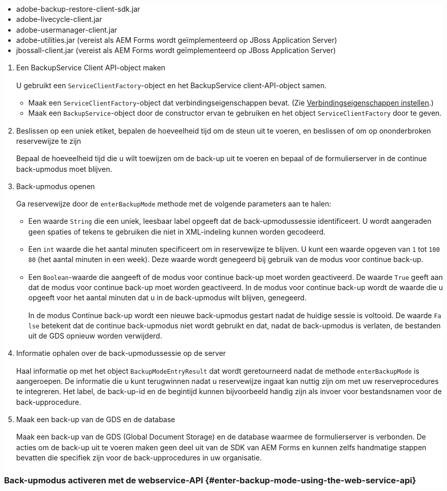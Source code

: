    * adobe-backup-restore-client-sdk.jar
   * adobe-livecycle-client.jar
   * adobe-usermanager-client.jar
   * adobe-utilities.jar (vereist als AEM Forms wordt geïmplementeerd op JBoss Application Server)
   * jbossall-client.jar (vereist als AEM Forms wordt geïmplementeerd op JBoss Application Server)

1. Een BackupService Client API-object maken

   U gebruikt een `ServiceClientFactory`-object en het BackupService client-API-object samen.

   * Maak een `ServiceClientFactory`-object dat verbindingseigenschappen bevat. (Zie [Verbindingseigenschappen instellen](/help/forms/developing/invoking-aem-forms-using-java.md#setting-connection-properties).)
   * Maak een `BackupService`-object door de constructor ervan te gebruiken en het object `ServiceClientFactory` door te geven.

1. Beslissen op een uniek etiket, bepalen de hoeveelheid tijd om de steun uit te voeren, en beslissen of om op ononderbroken reservewijze te zijn

   Bepaal de hoeveelheid tijd die u wilt toewijzen om de back-up uit te voeren en bepaal of de formulierserver in de continue back-upmodus moet blijven.

1. Back-upmodus openen

   Ga reservewijze door de `enterBackupMode` methode met de volgende parameters aan te halen:

   * Een waarde `String` die een uniek, leesbaar label opgeeft dat de back-upmodussessie identificeert. U wordt aangeraden geen spaties of tekens te gebruiken die niet in XML-indeling kunnen worden gecodeerd.
   * Een `int` waarde die het aantal minuten specificeert om in reservewijze te blijven. U kunt een waarde opgeven van `1` tot `10080` (het aantal minuten in een week). Deze waarde wordt genegeerd bij gebruik van de modus voor continue back-up.
   * Een `Boolean`-waarde die aangeeft of de modus voor continue back-up moet worden geactiveerd. De waarde `True` geeft aan dat de modus voor continue back-up moet worden geactiveerd. In de modus voor continue back-up wordt de waarde die u opgeeft voor het aantal minuten dat u in de back-upmodus wilt blijven, genegeerd.

      In de modus Continue back-up wordt een nieuwe back-upmodus gestart nadat de huidige sessie is voltooid. De waarde `False` betekent dat de continue back-upmodus niet wordt gebruikt en dat, nadat de back-upmodus is verlaten, de bestanden uit de GDS opnieuw worden verwijderd.

1. Informatie ophalen over de back-upmodussessie op de server

   Haal informatie op met het object `BackupModeEntryResult` dat wordt geretourneerd nadat de methode `enterBackupMode` is aangeroepen. De informatie die u kunt terugwinnen nadat u reservewijze ingaat kan nuttig zijn om met uw reserveprocedures te integreren. Het label, de back-up-id en de begintijd kunnen bijvoorbeeld handig zijn als invoer voor bestandsnamen voor de back-upprocedure.

1. Maak een back-up van de GDS en de database

   Maak een back-up van de GDS (Global Document Storage) en de database waarmee de formulierserver is verbonden. De acties om de back-up uit te voeren maken geen deel uit van de SDK van AEM Forms en kunnen zelfs handmatige stappen bevatten die specifiek zijn voor de back-upprocedures in uw organisatie.

### Back-upmodus activeren met de webservice-API {#enter-backup-mode-using-the-web-service-api}
